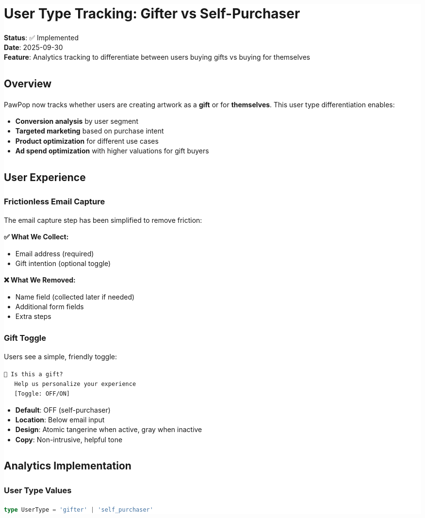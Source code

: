 # User Type Tracking: Gifter vs Self-Purchaser

**Status**: ✅ Implemented  
**Date**: 2025-09-30  
**Feature**: Analytics tracking to differentiate between users buying gifts vs buying for themselves

## Overview

PawPop now tracks whether users are creating artwork as a **gift** or for **themselves**. This user type differentiation enables:

- **Conversion analysis** by user segment
- **Targeted marketing** based on purchase intent
- **Product optimization** for different use cases
- **Ad spend optimization** with higher valuations for gift buyers

## User Experience

### Frictionless Email Capture

The email capture step has been simplified to remove friction:

**✅ What We Collect:**
- Email address (required)
- Gift intention (optional toggle)

**❌ What We Removed:**
- Name field (collected later if needed)
- Additional form fields
- Extra steps

### Gift Toggle

Users see a simple, friendly toggle:

```
🎁 Is this a gift?
   Help us personalize your experience
   [Toggle: OFF/ON]
```

- **Default**: OFF (self-purchaser)
- **Location**: Below email input
- **Design**: Atomic tangerine when active, gray when inactive
- **Copy**: Non-intrusive, helpful tone

## Analytics Implementation

### User Type Values

```typescript
type UserType = 'gifter' | 'self_purchaser'
```
